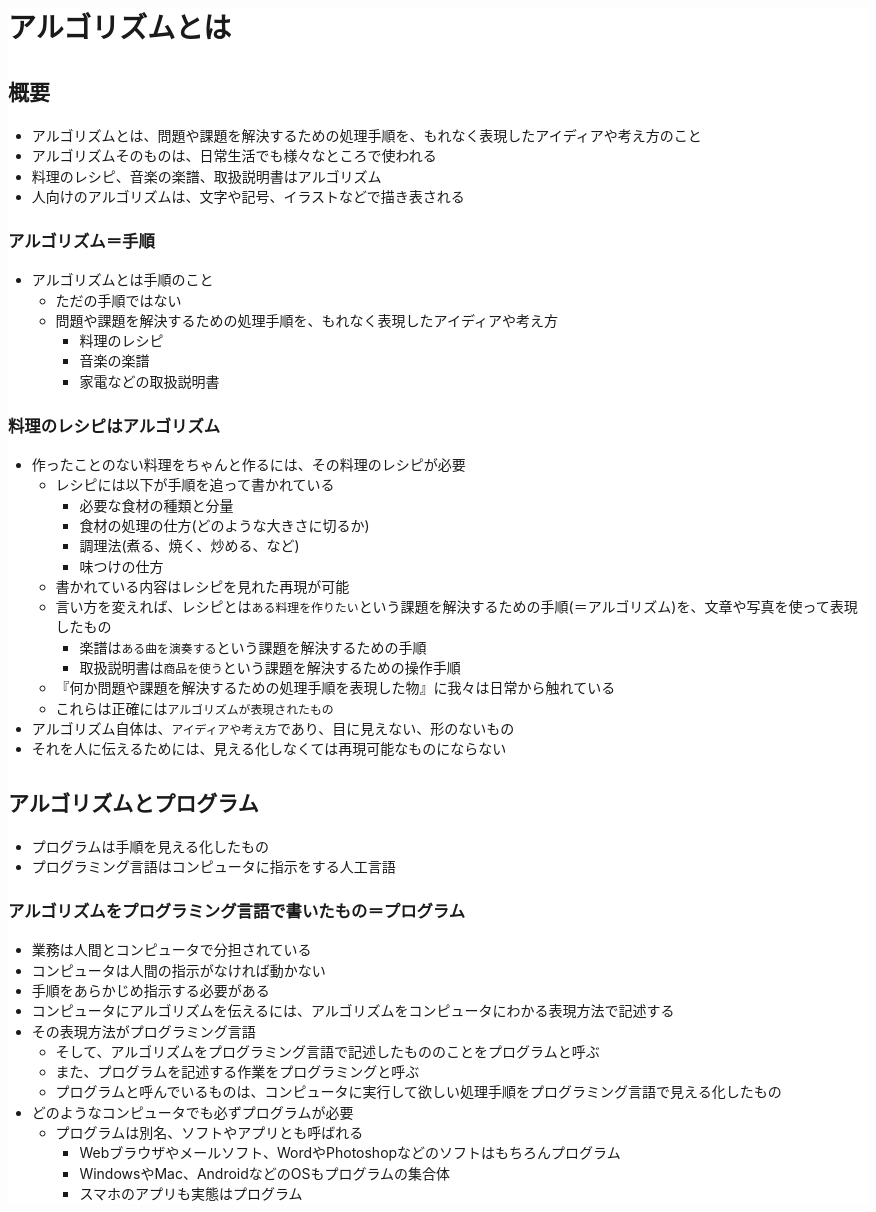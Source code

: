 # アルゴリズムとは

## 概要

* アルゴリズムとは、問題や課題を解決するための処理手順を、もれなく表現したアイディアや考え方のこと
* アルゴリズムそのものは、日常生活でも様々なところで使われる
* 料理のレシピ、音楽の楽譜、取扱説明書はアルゴリズム
* 人向けのアルゴリズムは、文字や記号、イラストなどで描き表される

### アルゴリズム＝手順

* アルゴリズムとは手順のこと
    * ただの手順ではない
    * 問題や課題を解決するための処理手順を、もれなく表現したアイディアや考え方
        * 料理のレシピ
        * 音楽の楽譜
        * 家電などの取扱説明書

### 料理のレシピはアルゴリズム

* 作ったことのない料理をちゃんと作るには、その料理のレシピが必要
    * レシピには以下が手順を追って書かれている
        * 必要な食材の種類と分量
        * 食材の処理の仕方(どのような大きさに切るか)
        * 調理法(煮る、焼く、炒める、など)
        * 味つけの仕方
    * 書かれている内容はレシピを見れた再現が可能
    * 言い方を変えれば、レシピとは`ある料理を作りたい`という課題を解決するための手順(＝アルゴリズム)を、文章や写真を使って表現したもの
        * 楽譜は`ある曲を演奏する`という課題を解決するための手順
        * 取扱説明書は`商品を使う`という課題を解決するための操作手順
    * 『何か問題や課題を解決するための処理手順を表現した物』に我々は日常から触れている
    * これらは正確には`アルゴリズムが表現されたもの`
* アルゴリズム自体は、`アイディアや考え方`であり、目に見えない、形のないもの
* それを人に伝えるためには、見える化しなくては再現可能なものにならない

## アルゴリズムとプログラム

* プログラムは手順を見える化したもの
* プログラミング言語はコンピュータに指示をする人工言語

### アルゴリズムをプログラミング言語で書いたもの＝プログラム

* 業務は人間とコンピュータで分担されている
* コンピュータは人間の指示がなければ動かない
* 手順をあらかじめ指示する必要がある
* コンピュータにアルゴリズムを伝えるには、アルゴリズムをコンピュータにわかる表現方法で記述する
* その表現方法がプログラミング言語
    * そして、アルゴリズムをプログラミング言語で記述したもののことをプログラムと呼ぶ
    * また、プログラムを記述する作業をプログラミングと呼ぶ
    * プログラムと呼んでいるものは、コンピュータに実行して欲しい処理手順をプログラミング言語で見える化したもの
* どのようなコンピュータでも必ずプログラムが必要
    * プログラムは別名、ソフトやアプリとも呼ばれる
        * Webブラウザやメールソフト、WordやPhotoshopなどのソフトはもちろんプログラム
        * WindowsやMac、AndroidなどのOSもプログラムの集合体
        * スマホのアプリも実態はプログラム
